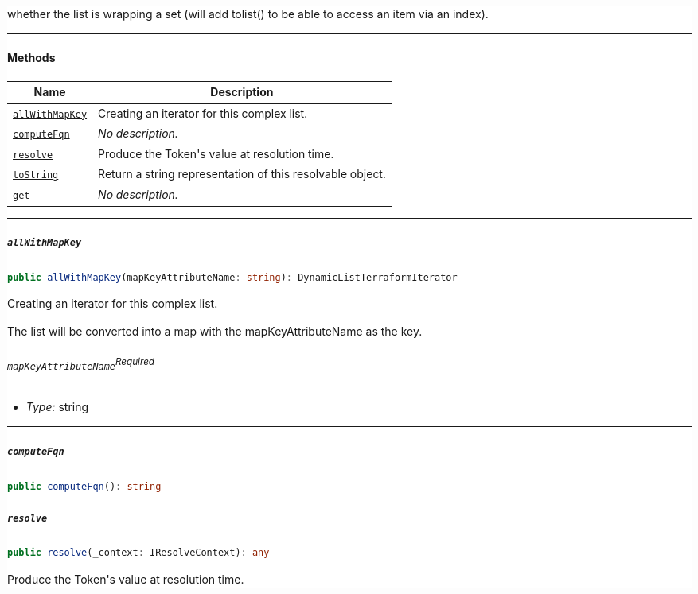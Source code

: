 whether the list is wrapping a set (will add tolist() to be able to access an item via an index).

---

#### Methods <a name="Methods" id="Methods"></a>

| **Name** | **Description** |
| --- | --- |
| <code><a href="#@cdktf/provider-snowflake.secretWithClientCredentials.SecretWithClientCredentialsShowOutputList.allWithMapKey">allWithMapKey</a></code> | Creating an iterator for this complex list. |
| <code><a href="#@cdktf/provider-snowflake.secretWithClientCredentials.SecretWithClientCredentialsShowOutputList.computeFqn">computeFqn</a></code> | *No description.* |
| <code><a href="#@cdktf/provider-snowflake.secretWithClientCredentials.SecretWithClientCredentialsShowOutputList.resolve">resolve</a></code> | Produce the Token's value at resolution time. |
| <code><a href="#@cdktf/provider-snowflake.secretWithClientCredentials.SecretWithClientCredentialsShowOutputList.toString">toString</a></code> | Return a string representation of this resolvable object. |
| <code><a href="#@cdktf/provider-snowflake.secretWithClientCredentials.SecretWithClientCredentialsShowOutputList.get">get</a></code> | *No description.* |

---

##### `allWithMapKey` <a name="allWithMapKey" id="@cdktf/provider-snowflake.secretWithClientCredentials.SecretWithClientCredentialsShowOutputList.allWithMapKey"></a>

```typescript
public allWithMapKey(mapKeyAttributeName: string): DynamicListTerraformIterator
```

Creating an iterator for this complex list.

The list will be converted into a map with the mapKeyAttributeName as the key.

###### `mapKeyAttributeName`<sup>Required</sup> <a name="mapKeyAttributeName" id="@cdktf/provider-snowflake.secretWithClientCredentials.SecretWithClientCredentialsShowOutputList.allWithMapKey.parameter.mapKeyAttributeName"></a>

- *Type:* string

---

##### `computeFqn` <a name="computeFqn" id="@cdktf/provider-snowflake.secretWithClientCredentials.SecretWithClientCredentialsShowOutputList.computeFqn"></a>

```typescript
public computeFqn(): string
```

##### `resolve` <a name="resolve" id="@cdktf/provider-snowflake.secretWithClientCredentials.SecretWithClientCredentialsShowOutputList.resolve"></a>

```typescript
public resolve(_context: IResolveContext): any
```

Produce the Token's value at resolution time.
